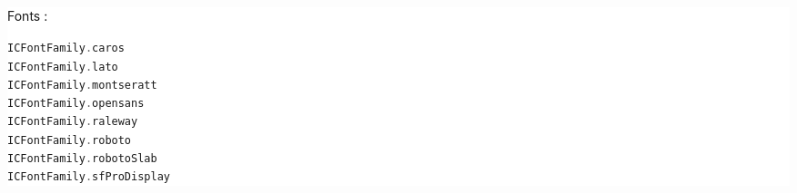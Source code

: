 Fonts :

```Swift
ICFontFamily.caros
ICFontFamily.lato
ICFontFamily.montseratt
ICFontFamily.opensans
ICFontFamily.raleway
ICFontFamily.roboto
ICFontFamily.robotoSlab
ICFontFamily.sfProDisplay
```

